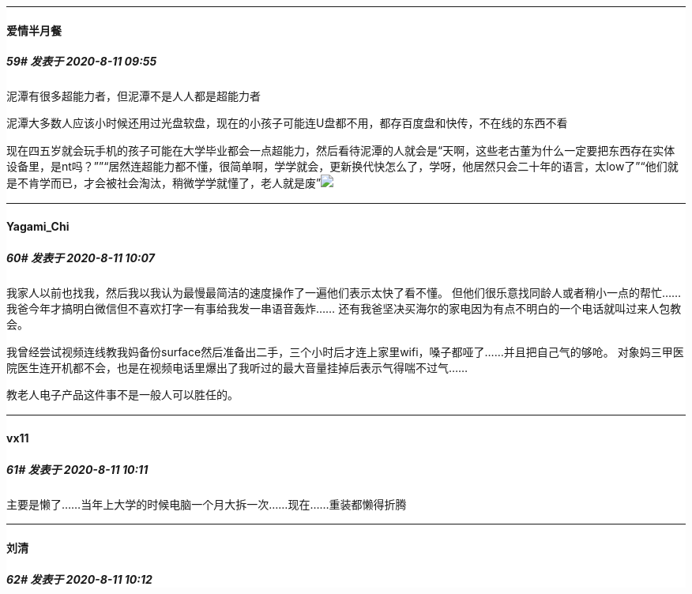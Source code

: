 
*****

####  爱情半月餐  
##### 59#       发表于 2020-8-11 09:55




泥潭有很多超能力者，但泥潭不是人人都是超能力者

泥潭大多数人应该小时候还用过光盘软盘，现在的小孩子可能连U盘都不用，都存百度盘和快传，不在线的东西不看

现在四五岁就会玩手机的孩子可能在大学毕业都会一点超能力，然后看待泥潭的人就会是“天啊，这些老古董为什么一定要把东西存在实体设备里，是nt吗？””“居然连超能力都不懂，很简单啊，学学就会，更新换代快怎么了，学呀，他居然只会二十年的语言，太low了”“他们就是不肯学而已，才会被社会淘汰，稍微学学就懂了，老人就是废”<img src="https://static.saraba1st.com/image/smiley/face2017/001.png" referrerpolicy="no-referrer">







*****

####  Yagami_Chi  
##### 60#       发表于 2020-8-11 10:07




我家人以前也找我，然后我以我认为最慢最简洁的速度操作了一遍他们表示太快了看不懂。
但他们很乐意找同龄人或者稍小一点的帮忙……
我爸今年才搞明白微信但不喜欢打字一有事给我发一串语音轰炸……
还有我爸坚决买海尔的家电因为有点不明白的一个电话就叫过来人包教会。

我曾经尝试视频连线教我妈备份surface然后准备出二手，三个小时后才连上家里wifi，嗓子都哑了……并且把自己气的够呛。
对象妈三甲医院医生连开机都不会，也是在视频电话里爆出了我听过的最大音量挂掉后表示气得喘不过气……

教老人电子产品这件事不是一般人可以胜任的。







*****

####  vx11  
##### 61#       发表于 2020-8-11 10:11




主要是懒了……当年上大学的时候电脑一个月大拆一次……现在……重装都懒得折腾







*****

####  刘清  
##### 62#       发表于 2020-8-11 10:12
